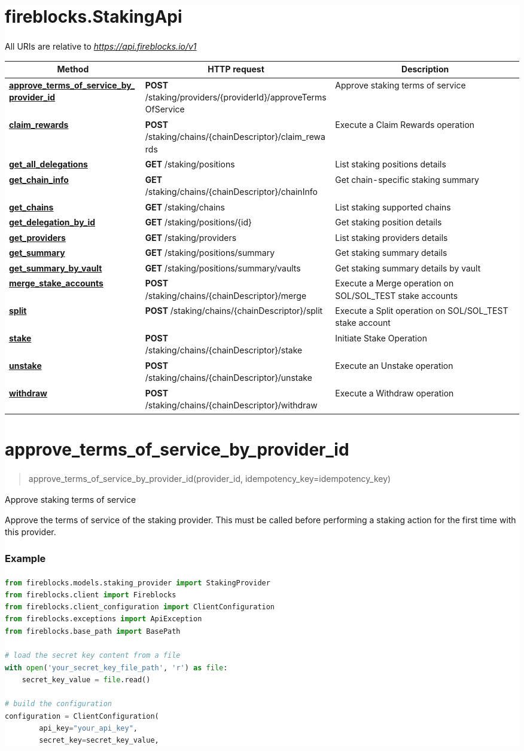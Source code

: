 # fireblocks.StakingApi

All URIs are relative to *https://api.fireblocks.io/v1*

Method | HTTP request | Description
------------- | ------------- | -------------
[**approve_terms_of_service_by_provider_id**](StakingApi.md#approve_terms_of_service_by_provider_id) | **POST** /staking/providers/{providerId}/approveTermsOfService | Approve staking terms of service
[**claim_rewards**](StakingApi.md#claim_rewards) | **POST** /staking/chains/{chainDescriptor}/claim_rewards | Execute a Claim Rewards operation
[**get_all_delegations**](StakingApi.md#get_all_delegations) | **GET** /staking/positions | List staking positions details
[**get_chain_info**](StakingApi.md#get_chain_info) | **GET** /staking/chains/{chainDescriptor}/chainInfo | Get chain-specific staking summary
[**get_chains**](StakingApi.md#get_chains) | **GET** /staking/chains | List staking supported chains
[**get_delegation_by_id**](StakingApi.md#get_delegation_by_id) | **GET** /staking/positions/{id} | Get staking position details
[**get_providers**](StakingApi.md#get_providers) | **GET** /staking/providers | List staking providers details
[**get_summary**](StakingApi.md#get_summary) | **GET** /staking/positions/summary | Get staking summary details
[**get_summary_by_vault**](StakingApi.md#get_summary_by_vault) | **GET** /staking/positions/summary/vaults | Get staking summary details by vault
[**merge_stake_accounts**](StakingApi.md#merge_stake_accounts) | **POST** /staking/chains/{chainDescriptor}/merge | Execute a Merge operation on SOL/SOL_TEST stake accounts
[**split**](StakingApi.md#split) | **POST** /staking/chains/{chainDescriptor}/split | Execute a Split operation on SOL/SOL_TEST stake account
[**stake**](StakingApi.md#stake) | **POST** /staking/chains/{chainDescriptor}/stake | Initiate Stake Operation
[**unstake**](StakingApi.md#unstake) | **POST** /staking/chains/{chainDescriptor}/unstake | Execute an Unstake operation
[**withdraw**](StakingApi.md#withdraw) | **POST** /staking/chains/{chainDescriptor}/withdraw | Execute a Withdraw operation


# **approve_terms_of_service_by_provider_id**
> approve_terms_of_service_by_provider_id(provider_id, idempotency_key=idempotency_key)

Approve staking terms of service

Approve the terms of service of the staking provider.
This must be called before performing a staking action for the first time with this provider.

### Example


```python
from fireblocks.models.staking_provider import StakingProvider
from fireblocks.client import Fireblocks
from fireblocks.client_configuration import ClientConfiguration
from fireblocks.exceptions import ApiException
from fireblocks.base_path import BasePath

# load the secret key content from a file
with open('your_secret_key_file_path', 'r') as file:
    secret_key_value = file.read()

# build the configuration
configuration = ClientConfiguration(
        api_key="your_api_key",
        secret_key=secret_key_value,
```